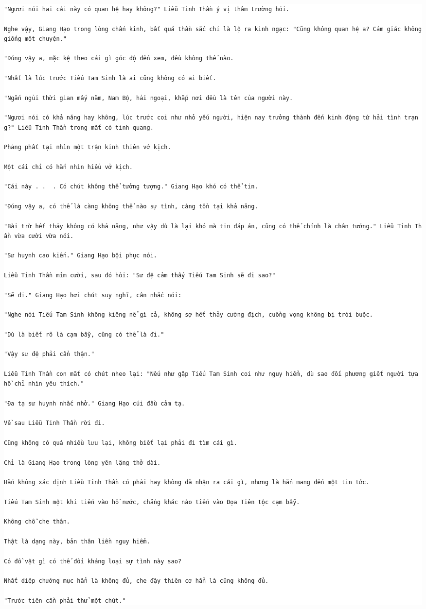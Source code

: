 	"Ngươi nói hai cái này có quan hệ hay không?" Liễu Tinh Thần ý vị thâm trường hỏi.

	Nghe vậy, Giang Hạo trong lòng chấn kinh, bất quá thần sắc chỉ là lộ ra kinh ngạc: "Cũng không quan hệ a? Cảm giác không giống một chuyện."

	"Đúng vậy a, mặc kệ theo cái gì góc độ đến xem, đều không thể nào.

	"Nhất là lúc trước Tiếu Tam Sinh là ai cũng không có ai biết.

	"Ngắn ngủi thời gian mấy năm, Nam Bộ, hải ngoại, khắp nơi đều là tên của người này.

	"Ngươi nói có khả năng hay không, lúc trước coi như nhỏ yếu người, hiện nay trưởng thành đến kinh động tứ hải tình trạng?" Liễu Tinh Thần trong mắt có tinh quang.

	Phảng phất tại nhìn một trận kinh thiên vở kịch.

	Một cái chỉ có hắn nhìn hiểu vở kịch.

	"Cái này . .  . Có chút không thể tưởng tượng." Giang Hạo khó có thể tin.

	"Đúng vậy a, có thể là càng không thể nào sự tình, càng tồn tại khả năng.

	"Bài trừ hết thảy không có khả năng, như vậy dù là lại khó mà tin đáp án, cũng có thể chính là chân tướng." Liễu Tinh Thần vừa cười vừa nói.

	"Sư huynh cao kiến." Giang Hạo bội phục nói.

	Liễu Tinh Thần mỉm cười, sau đó hỏi: "Sư đệ cảm thấy Tiếu Tam Sinh sẽ đi sao?"

	"Sẽ đi." Giang Hạo hơi chút suy nghĩ, cân nhắc nói:

	"Nghe nói Tiếu Tam Sinh không kiêng nể gì cả, không sợ hết thảy cường địch, cuồng vọng không bị trói buộc.

	"Dù là biết rõ là cạm bẫy, cũng có thể là đi."

	"Vậy sư đệ phải cẩn thận."

	Liễu Tinh Thần con mắt có chút nheo lại: "Nếu như gặp Tiếu Tam Sinh coi như nguy hiểm, dù sao đối phương giết người tựa hồ chỉ nhìn yêu thích."

	"Đa tạ sư huynh nhắc nhở." Giang Hạo cúi đầu cảm tạ.

	Về sau Liễu Tinh Thần rời đi.

	Cũng không có quá nhiều lưu lại, không biết lại phải đi tìm cái gì.

	Chỉ là Giang Hạo trong lòng yên lặng thở dài.

	Hắn không xác định Liễu Tinh Thần có phải hay không đã nhận ra cái gì, nhưng là hắn mang đến một tin tức.

	Tiếu Tam Sinh một khi tiến vào hồ nước, chẳng khác nào tiến vào Đọa Tiên tộc cạm bẫy.

	Không chỗ che thân.

	Thật là dạng này, bản thân liền nguy hiểm.

	Có đồ vật gì có thể đối kháng loại sự tình này sao?

	Nhất diệp chướng mục hẳn là không đủ, che đậy thiên cơ hẳn là cũng không đủ.

	"Trước tiên cần phải thử một chút."
